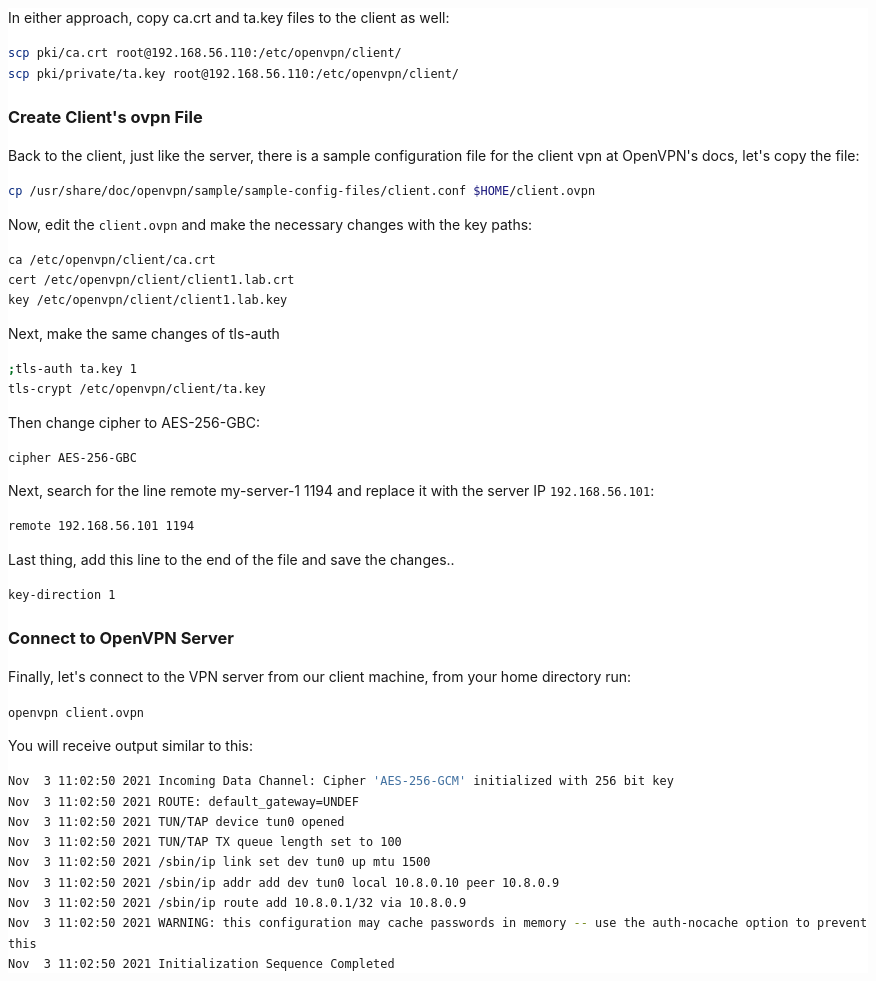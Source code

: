 In either approach, copy ca.crt and ta.key files to the client as well:

```bash
scp pki/ca.crt root@192.168.56.110:/etc/openvpn/client/
scp pki/private/ta.key root@192.168.56.110:/etc/openvpn/client/
```

### Create Client's ovpn File

Back to the client, just like the server, there is a sample configuration file for the client vpn at OpenVPN's docs, let's copy the file:

```bash
cp /usr/share/doc/openvpn/sample/sample-config-files/client.conf $HOME/client.ovpn
```

Now, edit the `client.ovpn` and make the necessary changes with the key paths:

```bash
ca /etc/openvpn/client/ca.crt
cert /etc/openvpn/client/client1.lab.crt
key /etc/openvpn/client/client1.lab.key
```

Next, make the same changes of tls-auth 
```bash 
;tls-auth ta.key 1
tls-crypt /etc/openvpn/client/ta.key
```

Then change cipher to AES-256-GBC:

```bash
cipher AES-256-GBC
```

Next, search for the line remote my-server-1 1194 and replace it with the server IP `192.168.56.101`:

```bash
remote 192.168.56.101 1194 
```

Last thing, add this line to the end of the file and save the changes..

```bash
key-direction 1
```


### Connect to OpenVPN Server

Finally, let's connect to the VPN server from our client machine, from your home directory run:

```bash
openvpn client.ovpn
```

You will receive output similar to this:

```bash
Nov  3 11:02:50 2021 Incoming Data Channel: Cipher 'AES-256-GCM' initialized with 256 bit key
Nov  3 11:02:50 2021 ROUTE: default_gateway=UNDEF
Nov  3 11:02:50 2021 TUN/TAP device tun0 opened
Nov  3 11:02:50 2021 TUN/TAP TX queue length set to 100
Nov  3 11:02:50 2021 /sbin/ip link set dev tun0 up mtu 1500
Nov  3 11:02:50 2021 /sbin/ip addr add dev tun0 local 10.8.0.10 peer 10.8.0.9
Nov  3 11:02:50 2021 /sbin/ip route add 10.8.0.1/32 via 10.8.0.9
Nov  3 11:02:50 2021 WARNING: this configuration may cache passwords in memory -- use the auth-nocache option to prevent this
Nov  3 11:02:50 2021 Initialization Sequence Completed
```
